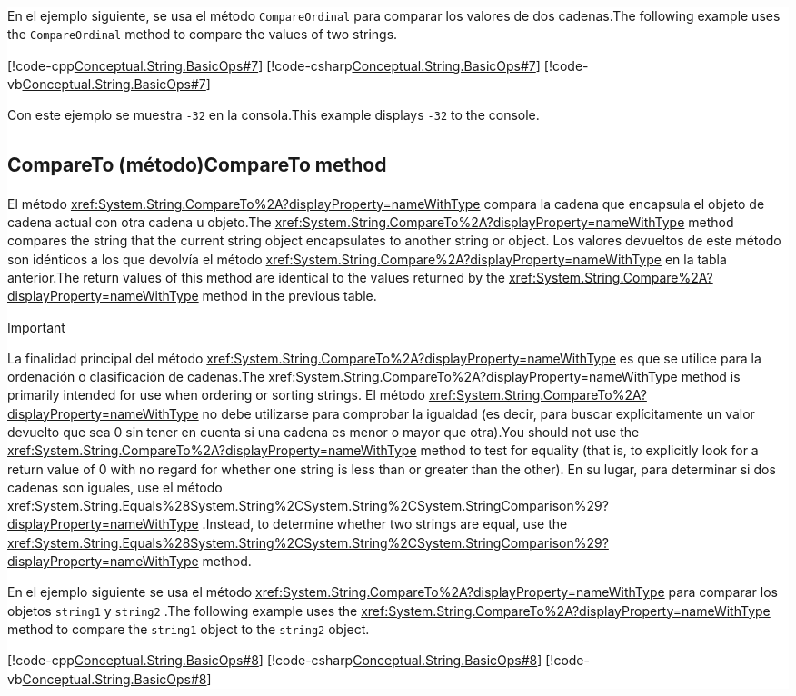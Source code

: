  <span data-ttu-id="e5cd9-163">En el ejemplo siguiente, se usa el método `CompareOrdinal` para comparar los valores de dos cadenas.</span><span class="sxs-lookup"><span data-stu-id="e5cd9-163">The following example uses the `CompareOrdinal` method to compare the values of two strings.</span></span>

 [!code-cpp[Conceptual.String.BasicOps#7](../../../samples/snippets/cpp/VS_Snippets_CLR/conceptual.string.basicops/cpp/compare.cpp#7)]
 [!code-csharp[Conceptual.String.BasicOps#7](../../../samples/snippets/csharp/VS_Snippets_CLR/conceptual.string.basicops/cs/compare.cs#7)]
 [!code-vb[Conceptual.String.BasicOps#7](../../../samples/snippets/visualbasic/VS_Snippets_CLR/conceptual.string.basicops/vb/compare.vb#7)]

 <span data-ttu-id="e5cd9-164">Con este ejemplo se muestra `-32` en la consola.</span><span class="sxs-lookup"><span data-stu-id="e5cd9-164">This example displays `-32` to the console.</span></span>

## <a name="compareto-method"></a><span data-ttu-id="e5cd9-165">CompareTo (método)</span><span class="sxs-lookup"><span data-stu-id="e5cd9-165">CompareTo method</span></span>

<span data-ttu-id="e5cd9-166">El método <xref:System.String.CompareTo%2A?displayProperty=nameWithType> compara la cadena que encapsula el objeto de cadena actual con otra cadena u objeto.</span><span class="sxs-lookup"><span data-stu-id="e5cd9-166">The <xref:System.String.CompareTo%2A?displayProperty=nameWithType> method compares the string that the current string object encapsulates to another string or object.</span></span> <span data-ttu-id="e5cd9-167">Los valores devueltos de este método son idénticos a los que devolvía el método <xref:System.String.Compare%2A?displayProperty=nameWithType> en la tabla anterior.</span><span class="sxs-lookup"><span data-stu-id="e5cd9-167">The return values of this method are identical to the values returned by the <xref:System.String.Compare%2A?displayProperty=nameWithType> method in the previous table.</span></span>

> [!IMPORTANT]
> <span data-ttu-id="e5cd9-168">La finalidad principal del método <xref:System.String.CompareTo%2A?displayProperty=nameWithType> es que se utilice para la ordenación o clasificación de cadenas.</span><span class="sxs-lookup"><span data-stu-id="e5cd9-168">The <xref:System.String.CompareTo%2A?displayProperty=nameWithType> method is primarily intended for use when ordering or sorting strings.</span></span> <span data-ttu-id="e5cd9-169">El método <xref:System.String.CompareTo%2A?displayProperty=nameWithType> no debe utilizarse para comprobar la igualdad (es decir, para buscar explícitamente un valor devuelto que sea 0 sin tener en cuenta si una cadena es menor o mayor que otra).</span><span class="sxs-lookup"><span data-stu-id="e5cd9-169">You should not use the <xref:System.String.CompareTo%2A?displayProperty=nameWithType> method to test for equality (that is, to explicitly look for a return value of 0 with no regard for whether one string is less than or greater than the other).</span></span> <span data-ttu-id="e5cd9-170">En su lugar, para determinar si dos cadenas son iguales, use el método <xref:System.String.Equals%28System.String%2CSystem.String%2CSystem.StringComparison%29?displayProperty=nameWithType> .</span><span class="sxs-lookup"><span data-stu-id="e5cd9-170">Instead, to determine whether two strings are equal, use the <xref:System.String.Equals%28System.String%2CSystem.String%2CSystem.StringComparison%29?displayProperty=nameWithType> method.</span></span>

 <span data-ttu-id="e5cd9-171">En el ejemplo siguiente se usa el método <xref:System.String.CompareTo%2A?displayProperty=nameWithType> para comparar los objetos `string1` y `string2` .</span><span class="sxs-lookup"><span data-stu-id="e5cd9-171">The following example uses the <xref:System.String.CompareTo%2A?displayProperty=nameWithType> method to compare the `string1` object to the `string2` object.</span></span>

 [!code-cpp[Conceptual.String.BasicOps#8](../../../samples/snippets/cpp/VS_Snippets_CLR/conceptual.string.basicops/cpp/compare.cpp#8)]
 [!code-csharp[Conceptual.String.BasicOps#8](../../../samples/snippets/csharp/VS_Snippets_CLR/conceptual.string.basicops/cs/compare.cs#8)]
 [!code-vb[Conceptual.String.BasicOps#8](../../../samples/snippets/visualbasic/VS_Snippets_CLR/conceptual.string.basicops/vb/compare.vb#8)]
